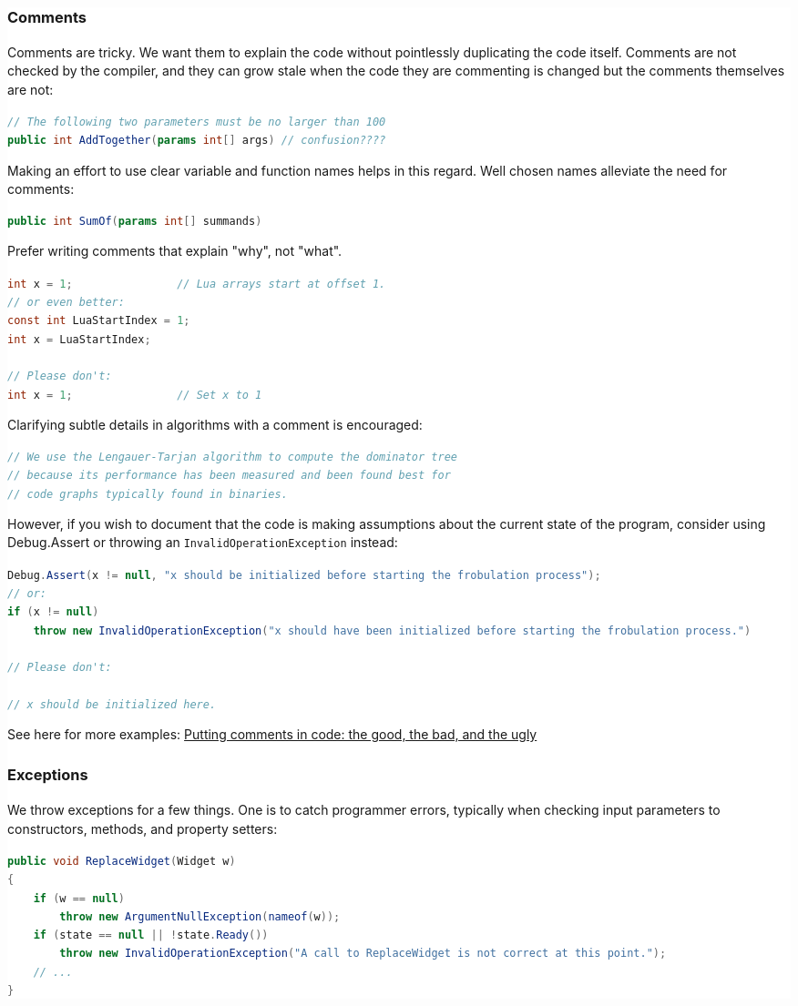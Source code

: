```C#
```

### Comments
Comments are tricky. We want them to explain the code without pointlessly duplicating the code itself.
Comments are not checked by the compiler, and they can grow stale when the code they are commenting is
changed but the comments themselves are not:
```C#
// The following two parameters must be no larger than 100
public int AddTogether(params int[] args) // confusion????
```
 Making an effort to use clear variable and function names
helps in this regard. Well chosen names alleviate the need for comments:
```C#
public int SumOf(params int[] summands)
```
Prefer writing comments that explain "why", not "what".
```C#
int x = 1;                // Lua arrays start at offset 1.
// or even better:
const int LuaStartIndex = 1;
int x = LuaStartIndex;

// Please don't:
int x = 1;                // Set x to 1
```
Clarifying subtle details in algorithms with a comment is encouraged:
```C#
// We use the Lengauer-Tarjan algorithm to compute the dominator tree
// because its performance has been measured and been found best for
// code graphs typically found in binaries.
```
However, if you wish to document that the code is making assumptions about 
the current state of the program, consider using Debug.Assert or throwing
an `InvalidOperationException` instead:
```C#
Debug.Assert(x != null, "x should be initialized before starting the frobulation process");
// or:
if (x != null)
    throw new InvalidOperationException("x should have been initialized before starting the frobulation process.")

// Please don't:

// x should be initialized here.
```

See here for more examples: [Putting comments in code: the good, the bad, and the ugly](https://medium.freecodecamp.org/code-comments-the-good-the-bad-and-the-ugly-be9cc65fbf83)

### Exceptions
We throw exceptions for a few things. One is to catch programmer errors, typically when checking 
input parameters to constructors, methods, and property setters:
```C#
public void ReplaceWidget(Widget w)
{
    if (w == null)
        throw new ArgumentNullException(nameof(w));
    if (state == null || !state.Ready())
        throw new InvalidOperationException("A call to ReplaceWidget is not correct at this point.");
    // ...
}
```